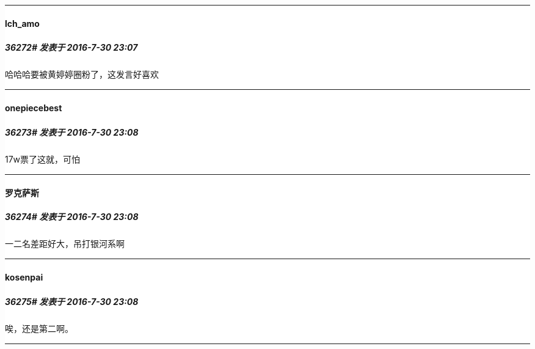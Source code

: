 





-----

####  lch_amo  
##### 36272#       发表于 2016-7-30 23:07




哈哈哈要被黄婷婷圈粉了，这发言好喜欢







-----

####  onepiecebest  
##### 36273#       发表于 2016-7-30 23:08




17w票了这就，可怕







-----

####  罗克萨斯  
##### 36274#       发表于 2016-7-30 23:08




一二名差距好大，吊打银河系啊







-----

####  kosenpai  
##### 36275#       发表于 2016-7-30 23:08




唉，还是第二啊。







-----
